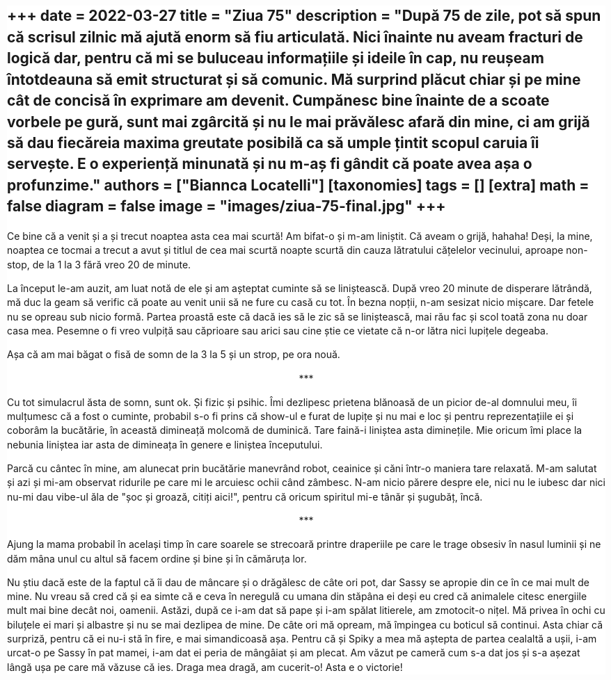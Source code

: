 
+++
date = 2022-03-27
title = "Ziua 75"
description = "După 75 de zile, pot să spun că scrisul zilnic mă ajută enorm să fiu articulată. Nici înainte nu aveam fracturi de logică dar, pentru că mi se buluceau informațiile și ideile în cap, nu reușeam întotdeauna să emit structurat și să comunic. Mă surprind plăcut chiar și pe mine cât de concisă în exprimare am devenit. Cumpănesc bine înainte de a scoate vorbele pe gură, sunt mai zgârcită și nu le mai prăvălesc afară din mine, ci am grijă să dau fiecăreia maxima greutate posibilă ca să umple țintit scopul caruia îi servește. E o experiență minunată și nu m-aș fi gândit că poate avea așa o profunzime."
authors = ["Biannca Locatelli"]
[taxonomies]
tags = []
[extra]
math = false
diagram = false
image = "images/ziua-75-final.jpg"
+++
---

Ce bine că a venit și a și trecut noaptea asta cea mai scurtă! Am bifat-o și m-am liniștit. Că aveam o grijă, hahaha! Deși, la mine, noaptea ce tocmai a trecut a avut și titlul de cea mai scurtă noapte scurtă din cauza lătratului cățelelor vecinului, aproape non-stop, de la 1 la 3 fără vreo 20 de minute.

La început le-am auzit, am luat notă de ele și am așteptat cuminte să se liniștească. După vreo 20 minute de disperare lătrândă, mă duc la geam să verific că poate au venit unii să ne fure cu casă cu tot. În bezna nopții, n-am sesizat nicio mișcare. Dar fetele nu se opreau sub nicio formă. Partea proastă este că dacă ies să le zic să se liniștească, mai rău fac și scol toată zona nu doar casa mea. Pesemne o fi vreo vulpiță sau căprioare sau arici sau cine știe ce vietate că n-or lătra nici lupițele degeaba.

Așa că am mai băgat o fisă de somn de la 3 la 5 și un strop, pe ora nouă.

<p style="text-align: center;">***</p>

Cu tot simulacrul ăsta de somn, sunt ok. Și fizic și psihic. Îmi dezlipesc prietena blănoasă de un picior de-al domnului meu, îi mulțumesc că a fost o cuminte, probabil s-o fi prins că show-ul e furat de lupițe și nu mai e loc și pentru reprezentațiile ei și coborâm la bucătărie, în această dimineață molcomă de duminică. Tare faină-i liniștea asta diminețile. Mie oricum îmi place la nebunia liniștea iar asta de dimineața în genere e liniștea începutului.

Parcă cu cântec în mine, am alunecat prin bucătărie manevrând robot, ceainice și căni într-o maniera tare relaxată. M-am salutat și azi și mi-am observat ridurile pe care mi le arcuiesc ochii când zâmbesc. N-am nicio părere despre ele, nici nu le iubesc dar nici nu-mi dau vibe-ul ăla de "șoc și groază, citiți aici!", pentru că oricum spiritul mi-e tânăr și șugubăț, încă.

<p style="text-align: center;">***</p>

Ajung la mama probabil în același timp în care soarele se strecoară printre draperiile pe care le trage obsesiv în nasul luminii și ne dăm mâna unul cu altul să facem ordine și bine și în cămăruța lor.

Nu știu dacă este de la faptul că îi dau de mâncare și o drăgălesc de câte ori pot, dar Sassy se apropie din ce în ce mai mult de mine. Nu vreau să cred că și ea simte că e ceva în neregulă cu umana din stăpâna ei deși eu cred că animalele citesc energiile mult mai bine decât noi, oamenii. Astăzi, după ce i-am dat să pape și i-am spălat litierele, am zmotocit-o nițel. Mă privea în ochi cu biluțele ei mari și albastre și nu se mai dezlipea de mine. De câte ori mă opream, mă împingea cu boticul să continui. Asta chiar că surpriză, pentru că ei nu-i stă în fire, e mai simandicoasă așa. Pentru că și Spiky a mea mă aștepta de partea cealaltă a ușii, i-am urcat-o pe Sassy în pat mamei, i-am dat ei peria de mângâiat și am plecat. Am văzut pe cameră cum s-a dat jos și s-a așezat lângă ușa pe care mă văzuse că ies. Draga mea dragă, am cucerit-o! Asta e o victorie!
